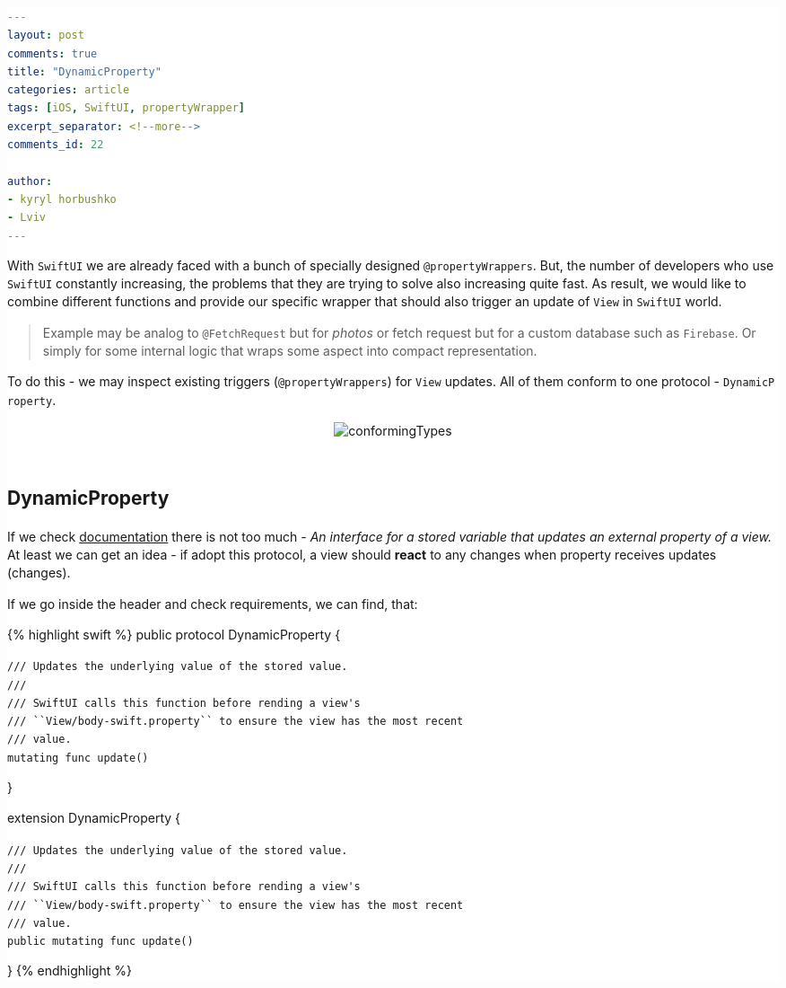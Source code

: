 ```yaml
---
layout: post
comments: true
title: "DynamicProperty"
categories: article
tags: [iOS, SwiftUI, propertyWrapper]
excerpt_separator: <!--more-->
comments_id: 22

author:
- kyryl horbushko
- Lviv
---
```


With `SwiftUI` we are already faced with a bunch of specially designed `@propertyWrappers`. But, the number of developers who use `SwiftUI` constantly increasing, the problems that they are trying to solve also increasing quite fast. As result, we would like to combine different functions and provide our specific wrapper that should also trigger an update of `View` in `SwiftUI` world.


> Example may be analog to `@FetchRequest` but for *photos* or fetch request but for a custom database such as `Firebase`. Or simply for some internal logic that wraps some aspect into compact representation.

To do this - we may inspect existing triggers (`@propertyWrappers`) for `View` updates. All of them conform to one protocol - `DynamicProperty`.

<div style="text-align:center">
<img src="{{site.baseurl}}/assets/posts/images/2021-01-08-dynamicProperty/conformingTypes.png" alt="conformingTypes" width="400"/>
</div>
<br>

## DynamicProperty

If we check [documentation](https://developer.apple.com/documentation/swiftui/dynamicproperty) there is not too much - *An interface for a stored variable that updates an external property of a view.* At least we can get an idea - if adopt this protocol, a view should **react** to any changes when property receives updates (changes). 

If we go inside the header and check requirements, we can find, that:

{% highlight swift %}
public protocol DynamicProperty {

    /// Updates the underlying value of the stored value.
    ///
    /// SwiftUI calls this function before rending a view's
    /// ``View/body-swift.property`` to ensure the view has the most recent
    /// value.
    mutating func update()
}

extension DynamicProperty {

    /// Updates the underlying value of the stored value.
    ///
    /// SwiftUI calls this function before rending a view's
    /// ``View/body-swift.property`` to ensure the view has the most recent
    /// value.
    public mutating func update()
}
{% endhighlight %}
